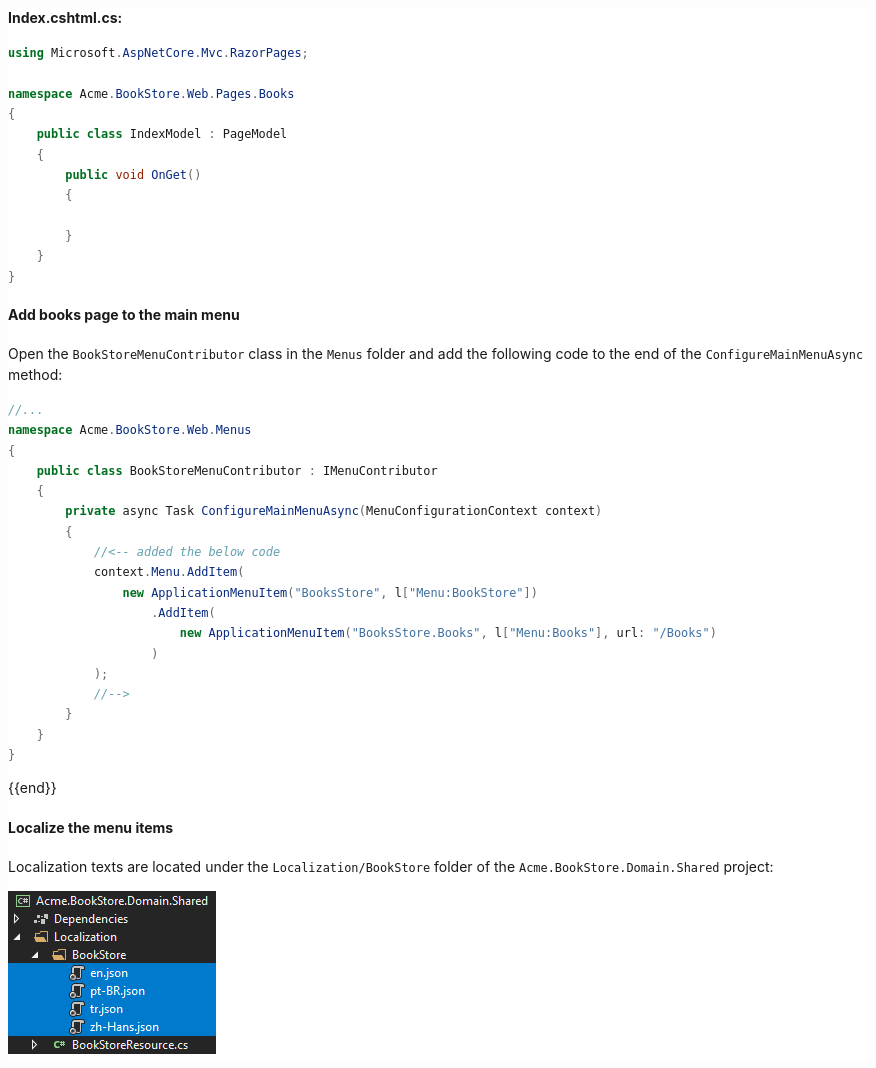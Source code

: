   

**Index.cshtml.cs:**

```csharp
using Microsoft.AspNetCore.Mvc.RazorPages;

namespace Acme.BookStore.Web.Pages.Books
{
    public class IndexModel : PageModel
    {
        public void OnGet()
        {

        }
    }
}
```

#### Add books page to the main menu

Open the `BookStoreMenuContributor` class in the `Menus` folder and add the following code to the end of the `ConfigureMainMenuAsync` method:

````csharp
//...
namespace Acme.BookStore.Web.Menus
{
    public class BookStoreMenuContributor : IMenuContributor
    { 
        private async Task ConfigureMainMenuAsync(MenuConfigurationContext context)
        {
            //<-- added the below code
            context.Menu.AddItem(
                new ApplicationMenuItem("BooksStore", l["Menu:BookStore"])
                    .AddItem(
                        new ApplicationMenuItem("BooksStore.Books", l["Menu:Books"], url: "/Books")
                    )
            );
            //-->
        }
    }
}
````

{{end}}

#### Localize the menu items

Localization texts are located under the `Localization/BookStore` folder of the `Acme.BookStore.Domain.Shared` project:

![bookstore-localization-files](./images/bookstore-localization-files-v2.png)
